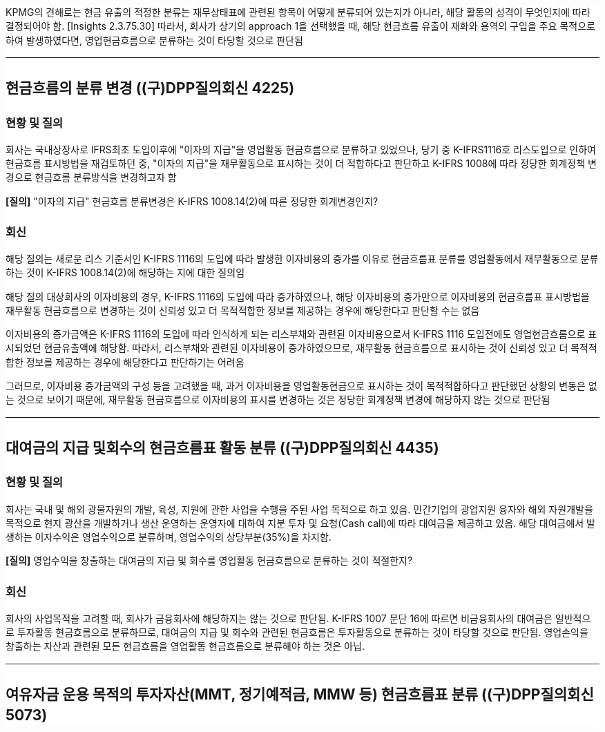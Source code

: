 KPMG의 견해로는 현금 유출의 적정한 분류는 재무상태표에 관련된 항목이 어떻게 분류되어 있는지가 아니라, 해당 활동의 성격이 무엇인지에 따라 결정되어야 함. [Insights 2.3.75.30]
따라서, 회사가 상기의 approach 1을 선택했을 때, 해당 현금흐름 유출이 재화와 용역의 구입을 주요 목적으로 하여 발생하였다면, 영업현금흐름으로 분류하는 것이 타당할 것으로 판단됨

---
## 현금흐름의 분류 변경 ((구)DPP질의회신 4225)

### 현황 및 질의

회사는 국내상장사로 IFRS최초 도입이후에 "이자의 지급"을 영업활동 현금흐름으로 분류하고 있었으나, 당기 중 K-IFRS1116호 리스도입으로 인하여 현금흐름 표시방법을 재검토하던 중, "이자의 지급"을 재무활동으로 표시하는 것이 더 적합하다고 판단하고 K-IFRS 1008에 따라 정당한 회계정책 변경으로 현금흐름 분류방식을 변경하고자 함

**[질의]**
"이자의 지급" 현금흐름 분류변경은 K-IFRS 1008.14(2)에 따른 정당한 회계변경인지?

### 회신

해당 질의는 새로운 리스 기준서인 K-IFRS 1116의 도입에 따라 발생한 이자비용의 증가를 이유로 현금흐름표 분류를 영업활동에서 재무활동으로 분류하는 것이 K-IFRS 1008.14(2)에 해당하는 지에 대한 질의임

해당 질의 대상회사의 이자비용의 경우, K-IFRS 1116의 도입에 따라 증가하였으나, 해당 이자비용의 증가만으로 이자비용의 현금흐름표 표시방법을 재무활동 현금흐름으로 변경하는 것이 신뢰성 있고 더 목적적합한 정보를 제공하는 경우에 해당한다고 판단할 수는 없음

이자비용의 증가금액은 K-IFRS 1116의 도입에 따라 인식하게 되는 리스부채와 관련된 이자비용으로서 K-IFRS 1116 도입전에도 영업현금흐름으로 표시되었던 현금유출액에 해당함. 따라서, 리스부채와 관련된 이자비용이 증가하였으므로, 재무활동 현금흐름으로 표시하는 것이 신뢰성 있고 더 목적적합한 정보를 제공하는 경우에 해당한다고 판단하기는 어려움

그러므로, 이자비용 증가금액의 구성 등을 고려했을 때, 과거 이자비용을 영업활동현금으로 표시하는 것이 목적적합하다고 판단했던 상황의 변동은 없는 것으로 보이기 때문에, 재무활동 현금흐름으로 이자비용의 표시를 변경하는 것은 정당한 회계정책 변경에 해당하지 않는 것으로 판단됨

---
## 대여금의 지급 및회수의 현금흐름표 활동 분류 ((구)DPP질의회신 4435)

### 현황 및 질의

회사는 국내 및 해외 광물자원의 개발, 육성, 지원에 관한 사업을 수행을 주된 사업 목적으로 하고 있음. 민간기업의 광업지원 융자와 해외 자원개발을 목적으로 현지 광산을 개발하거나 생산 운영하는 운영자에 대하여 지분 투자 및 요청(Cash call)에 따라 대여금을 제공하고 있음. 해당 대여금에서 발생하는 이자수익은 영업수익으로 분류하며, 영업수익의 상당부분(35%)을 차지함.

**[질의]**
영업수익을 창출하는 대여금의 지급 및 회수를 영업활동 현금흐름으로 분류하는 것이 적절한지?

### 회신

회사의 사업목적을 고려할 때, 회사가 금융회사에 해당하지는 않는 것으로 판단됨. K-IFRS 1007 문단 16에 따르면 비금융회사의 대여금은 일반적으로 투자활동 현금흐름으로 분류하므로, 대여금의 지급 및 회수와 관련된 현금흐름은 투자활동으로 분류하는 것이 타당할 것으로 판단됨. 영업손익을 창출하는 자산과 관련된 모든 현금흐름을 영업활동 현금흐름으로 분류해야 하는 것은 아닙.

---
## 여유자금 운용 목적의 투자자산(MMT, 정기예적금, MMW 등) 현금흐름표 분류 ((구)DPP질의회신 5073)

